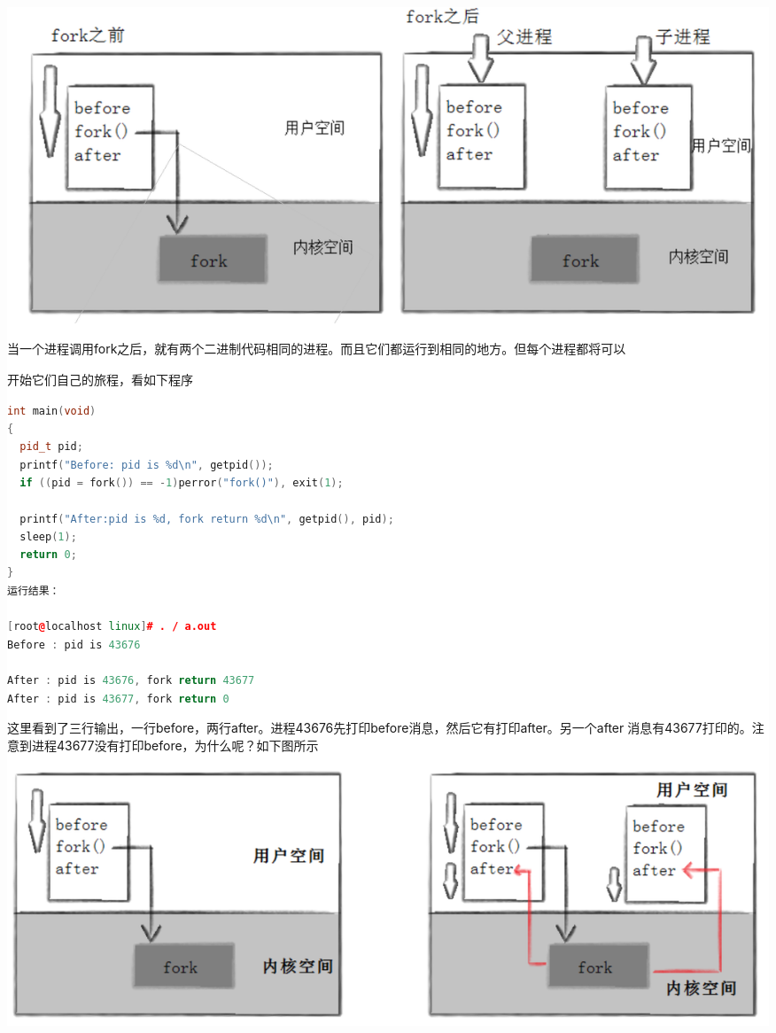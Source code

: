 ![](image/image_yi1U-6Ve0S.png)

当一个进程调用fork之后，就有两个二进制代码相同的进程。而且它们都运行到相同的地方。但每个进程都将可以

开始它们自己的旅程，看如下程序

```c++
int main(void)
{
  pid_t pid;
  printf("Before: pid is %d\n", getpid());
  if ((pid = fork()) == -1)perror("fork()"), exit(1);
  
  printf("After:pid is %d, fork return %d\n", getpid(), pid);
  sleep(1);
  return 0;
}
运行结果：

[root@localhost linux]# . / a.out
Before : pid is 43676

After : pid is 43676, fork return 43677
After : pid is 43677, fork return 0

```

这里看到了三行输出，一行before，两行after。进程43676先打印before消息，然后它有打印after。另一个after
消息有43677打印的。注意到进程43677没有打印before，为什么呢？如下图所示

![](image/image_eL7VZaU606.png)
